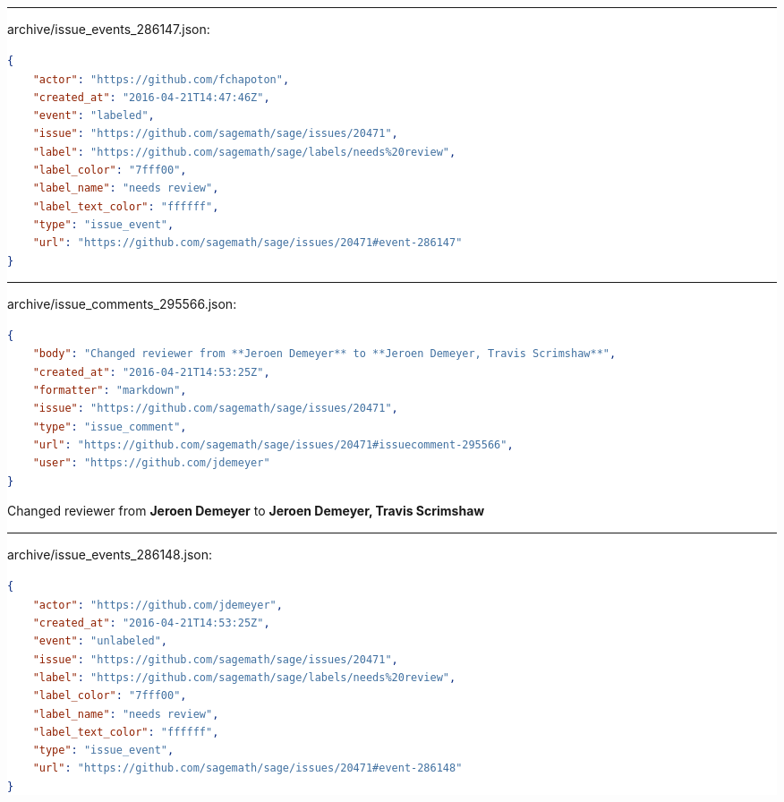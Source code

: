 

---

archive/issue_events_286147.json:
```json
{
    "actor": "https://github.com/fchapoton",
    "created_at": "2016-04-21T14:47:46Z",
    "event": "labeled",
    "issue": "https://github.com/sagemath/sage/issues/20471",
    "label": "https://github.com/sagemath/sage/labels/needs%20review",
    "label_color": "7fff00",
    "label_name": "needs review",
    "label_text_color": "ffffff",
    "type": "issue_event",
    "url": "https://github.com/sagemath/sage/issues/20471#event-286147"
}
```



---

archive/issue_comments_295566.json:
```json
{
    "body": "Changed reviewer from **Jeroen Demeyer** to **Jeroen Demeyer, Travis Scrimshaw**",
    "created_at": "2016-04-21T14:53:25Z",
    "formatter": "markdown",
    "issue": "https://github.com/sagemath/sage/issues/20471",
    "type": "issue_comment",
    "url": "https://github.com/sagemath/sage/issues/20471#issuecomment-295566",
    "user": "https://github.com/jdemeyer"
}
```

Changed reviewer from **Jeroen Demeyer** to **Jeroen Demeyer, Travis Scrimshaw**



---

archive/issue_events_286148.json:
```json
{
    "actor": "https://github.com/jdemeyer",
    "created_at": "2016-04-21T14:53:25Z",
    "event": "unlabeled",
    "issue": "https://github.com/sagemath/sage/issues/20471",
    "label": "https://github.com/sagemath/sage/labels/needs%20review",
    "label_color": "7fff00",
    "label_name": "needs review",
    "label_text_color": "ffffff",
    "type": "issue_event",
    "url": "https://github.com/sagemath/sage/issues/20471#event-286148"
}
```
